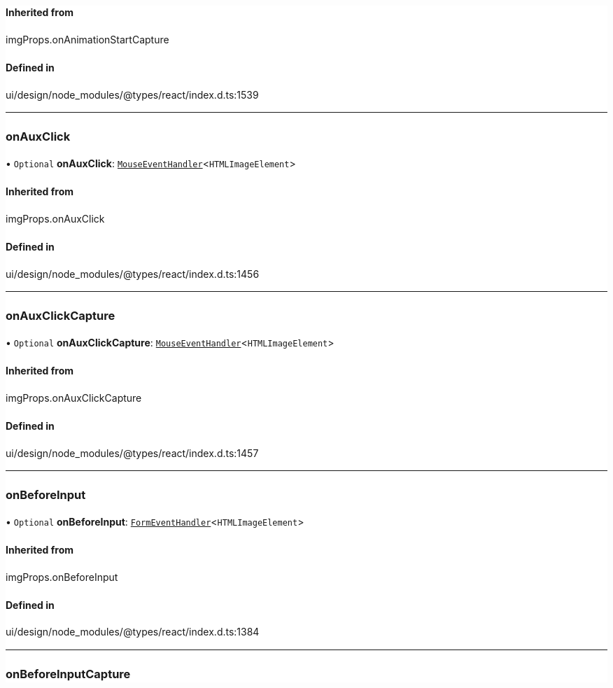 #### Inherited from

imgProps.onAnimationStartCapture

#### Defined in

ui/design/node_modules/@types/react/index.d.ts:1539

___

### onAuxClick

• `Optional` **onAuxClick**: [`MouseEventHandler`](../modules/akashaproject_design_system._internal_.md#mouseeventhandler)<`HTMLImageElement`\>

#### Inherited from

imgProps.onAuxClick

#### Defined in

ui/design/node_modules/@types/react/index.d.ts:1456

___

### onAuxClickCapture

• `Optional` **onAuxClickCapture**: [`MouseEventHandler`](../modules/akashaproject_design_system._internal_.md#mouseeventhandler)<`HTMLImageElement`\>

#### Inherited from

imgProps.onAuxClickCapture

#### Defined in

ui/design/node_modules/@types/react/index.d.ts:1457

___

### onBeforeInput

• `Optional` **onBeforeInput**: [`FormEventHandler`](../modules/akashaproject_design_system._internal_.md#formeventhandler)<`HTMLImageElement`\>

#### Inherited from

imgProps.onBeforeInput

#### Defined in

ui/design/node_modules/@types/react/index.d.ts:1384

___

### onBeforeInputCapture
